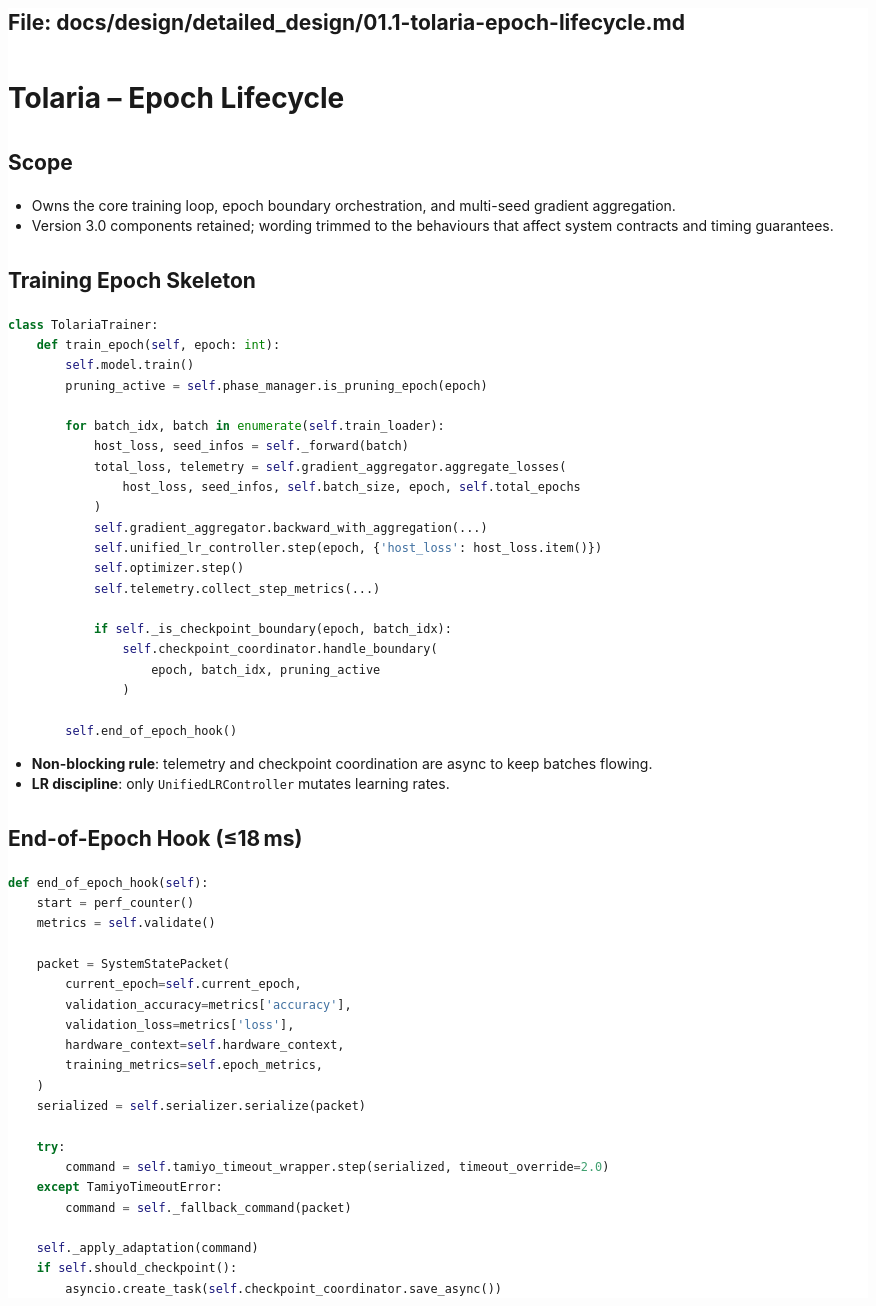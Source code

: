 File: docs/design/detailed_design/01.1-tolaria-epoch-lifecycle.md
---
# Tolaria – Epoch Lifecycle

## Scope
- Owns the core training loop, epoch boundary orchestration, and multi-seed gradient aggregation.
- Version 3.0 components retained; wording trimmed to the behaviours that affect system contracts and timing guarantees.

## Training Epoch Skeleton
```python
class TolariaTrainer:
    def train_epoch(self, epoch: int):
        self.model.train()
        pruning_active = self.phase_manager.is_pruning_epoch(epoch)

        for batch_idx, batch in enumerate(self.train_loader):
            host_loss, seed_infos = self._forward(batch)
            total_loss, telemetry = self.gradient_aggregator.aggregate_losses(
                host_loss, seed_infos, self.batch_size, epoch, self.total_epochs
            )
            self.gradient_aggregator.backward_with_aggregation(...)
            self.unified_lr_controller.step(epoch, {'host_loss': host_loss.item()})
            self.optimizer.step()
            self.telemetry.collect_step_metrics(...)

            if self._is_checkpoint_boundary(epoch, batch_idx):
                self.checkpoint_coordinator.handle_boundary(
                    epoch, batch_idx, pruning_active
                )

        self.end_of_epoch_hook()
```
- **Non-blocking rule**: telemetry and checkpoint coordination are async to keep batches flowing.
- **LR discipline**: only `UnifiedLRController` mutates learning rates.

## End-of-Epoch Hook (≤18 ms)
```python
def end_of_epoch_hook(self):
    start = perf_counter()
    metrics = self.validate()

    packet = SystemStatePacket(
        current_epoch=self.current_epoch,
        validation_accuracy=metrics['accuracy'],
        validation_loss=metrics['loss'],
        hardware_context=self.hardware_context,
        training_metrics=self.epoch_metrics,
    )
    serialized = self.serializer.serialize(packet)

    try:
        command = self.tamiyo_timeout_wrapper.step(serialized, timeout_override=2.0)
    except TamiyoTimeoutError:
        command = self._fallback_command(packet)

    self._apply_adaptation(command)
    if self.should_checkpoint():
        asyncio.create_task(self.checkpoint_coordinator.save_async())

```